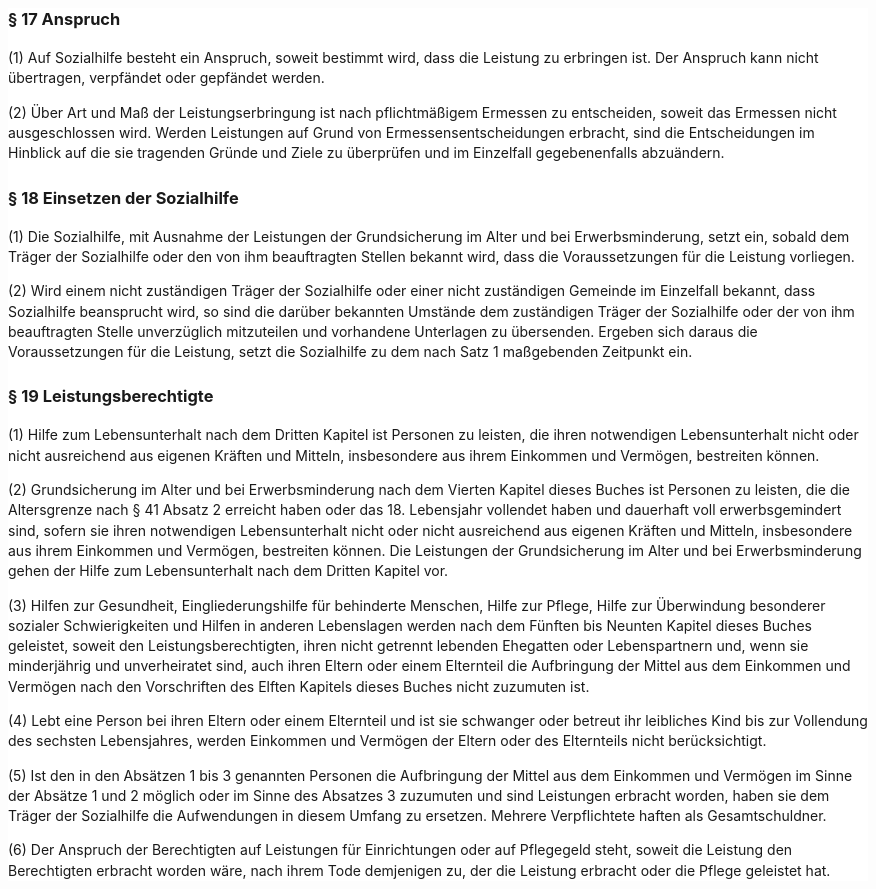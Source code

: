 ### § 17 Anspruch

(1) Auf Sozialhilfe besteht ein Anspruch, soweit bestimmt wird, dass die Leistung zu erbringen ist. Der Anspruch kann nicht übertragen, verpfändet oder gepfändet werden.

(2) Über Art und Maß der Leistungserbringung ist nach pflichtmäßigem Ermessen zu entscheiden, soweit das Ermessen nicht ausgeschlossen wird. Werden Leistungen auf Grund von Ermessensentscheidungen erbracht, sind die Entscheidungen im Hinblick auf die sie tragenden Gründe und Ziele zu überprüfen und im Einzelfall gegebenenfalls abzuändern.

### § 18 Einsetzen der Sozialhilfe

(1) Die Sozialhilfe, mit Ausnahme der Leistungen der Grundsicherung im Alter und bei Erwerbsminderung, setzt ein, sobald dem Träger der Sozialhilfe oder den von ihm beauftragten Stellen bekannt wird, dass die Voraussetzungen für die Leistung vorliegen.

(2) Wird einem nicht zuständigen Träger der Sozialhilfe oder einer nicht zuständigen Gemeinde im Einzelfall bekannt, dass Sozialhilfe beansprucht wird, so sind die darüber bekannten Umstände dem zuständigen Träger der Sozialhilfe oder der von ihm beauftragten Stelle unverzüglich mitzuteilen und vorhandene Unterlagen zu übersenden. Ergeben sich daraus die Voraussetzungen für die Leistung, setzt die Sozialhilfe zu dem nach Satz 1 maßgebenden Zeitpunkt ein.

### § 19 Leistungsberechtigte

(1) Hilfe zum Lebensunterhalt nach dem Dritten Kapitel ist Personen zu leisten, die ihren notwendigen Lebensunterhalt nicht oder nicht ausreichend aus eigenen Kräften und Mitteln, insbesondere aus ihrem Einkommen und Vermögen, bestreiten können.

(2) Grundsicherung im Alter und bei Erwerbsminderung nach dem Vierten Kapitel dieses Buches ist Personen zu leisten, die die Altersgrenze nach § 41 Absatz 2 erreicht haben oder das 18. Lebensjahr vollendet haben und dauerhaft voll erwerbsgemindert sind, sofern sie ihren notwendigen Lebensunterhalt nicht oder nicht ausreichend aus eigenen Kräften und Mitteln, insbesondere aus ihrem Einkommen und Vermögen, bestreiten können. Die Leistungen der Grundsicherung im Alter und bei Erwerbsminderung gehen der Hilfe zum Lebensunterhalt nach dem Dritten Kapitel vor.

(3) Hilfen zur Gesundheit, Eingliederungshilfe für behinderte Menschen, Hilfe zur Pflege, Hilfe zur Überwindung besonderer sozialer Schwierigkeiten und Hilfen in anderen Lebenslagen werden nach dem Fünften bis Neunten Kapitel dieses Buches geleistet, soweit den Leistungsberechtigten, ihren nicht getrennt lebenden Ehegatten oder Lebenspartnern und, wenn sie minderjährig und unverheiratet sind, auch ihren Eltern oder einem Elternteil die Aufbringung der Mittel aus dem Einkommen und Vermögen nach den Vorschriften des Elften Kapitels dieses Buches nicht zuzumuten ist.

(4) Lebt eine Person bei ihren Eltern oder einem Elternteil und ist sie schwanger oder betreut ihr leibliches Kind bis zur Vollendung des sechsten Lebensjahres, werden Einkommen und Vermögen der Eltern oder des Elternteils nicht berücksichtigt.

(5) Ist den in den Absätzen 1 bis 3 genannten Personen die Aufbringung der Mittel aus dem Einkommen und Vermögen im Sinne der Absätze 1 und 2 möglich oder im Sinne des Absatzes 3 zuzumuten und sind Leistungen erbracht worden, haben sie dem Träger der Sozialhilfe die Aufwendungen in diesem Umfang zu ersetzen. Mehrere Verpflichtete haften als Gesamtschuldner.

(6) Der Anspruch der Berechtigten auf Leistungen für Einrichtungen oder auf Pflegegeld steht, soweit die Leistung den Berechtigten erbracht worden wäre, nach ihrem Tode demjenigen zu, der die Leistung erbracht oder die Pflege geleistet hat.
